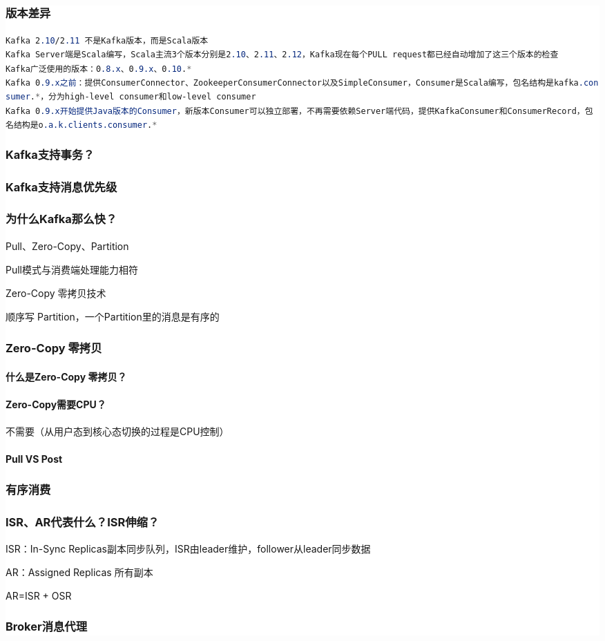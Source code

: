 

### 版本差异

```css
Kafka 2.10/2.11 不是Kafka版本，而是Scala版本
Kafka Server端是Scala编写，Scala主流3个版本分别是2.10、2.11、2.12，Kafka现在每个PULL request都已经自动增加了这三个版本的检查
Kafka广泛使用的版本：0.8.x、0.9.x、0.10.* 
Kafka 0.9.x之前：提供ConsumerConnector、ZookeeperConsumerConnector以及SimpleConsumer，Consumer是Scala编写，包名结构是kafka.consumer.*，分为high-level consumer和low-level consumer 
Kafka 0.9.x开始提供Java版本的Consumer，新版本Consumer可以独立部署，不再需要依赖Server端代码，提供KafkaConsumer和ConsumerRecord，包名结构是o.a.k.clients.consumer.*
```

### Kafka支持事务？



### Kafka支持消息优先级



### 为什么Kafka那么快？

Pull、Zero-Copy、Partition

Pull模式与消费端处理能力相符

Zero-Copy 零拷贝技术

顺序写 Partition，一个Partition里的消息是有序的

### Zero-Copy 零拷贝

#### 什么是Zero-Copy 零拷贝？

#### Zero-Copy需要CPU？

不需要（从用户态到核心态切换的过程是CPU控制）

#### Pull VS Post



### 有序消费



### ISR、AR代表什么？ISR伸缩？

ISR：In-Sync Replicas副本同步队列，ISR由leader维护，follower从leader同步数据

AR：Assigned Replicas 所有副本

AR=ISR + OSR

### Broker消息代理
